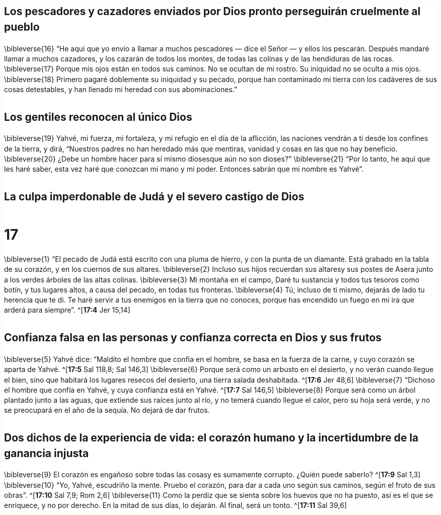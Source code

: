 ## Los pescadores y cazadores enviados por Dios pronto perseguirán cruelmente al pueblo
\bibleverse{16} “He aquí que yo envío a llamar a muchos pescadores — dice el Señor — y ellos los pescarán. Después mandaré llamar a muchos cazadores, y los cazarán de todos los montes, de todas las colinas y de las hendiduras de las rocas. \bibleverse{17} Porque mis ojos están en todos sus caminos. No se ocultan de mi rostro. Su iniquidad no se oculta a mis ojos. \bibleverse{18} Primero pagaré doblemente su iniquidad y su pecado, porque han contaminado mi tierra con los cadáveres de sus cosas detestables, y han llenado mi heredad con sus abominaciones.”

## Los gentiles reconocen al único Dios
\bibleverse{19} Yahvé, mi fuerza, mi fortaleza, y mi refugio en el día de la aflicción, las naciones vendrán a ti desde los confines de la tierra, y dirá, “Nuestros padres no han heredado más que mentiras, vanidad y cosas en las que no hay beneficio. \bibleverse{20} ¿Debe un hombre hacer para sí mismo diosesque aún no son dioses?” \bibleverse{21} “Por lo tanto, he aquí que les haré saber, esta vez haré que conozcan mi mano y mi poder. Entonces sabrán que mi nombre es Yahvé”.

## La culpa imperdonable de Judá y el severo castigo de Dios
# 17
\bibleverse{1} “El pecado de Judá está escrito con una pluma de hierro, y con la punta de un diamante. Está grabado en la tabla de su corazón, y en los cuernos de sus altares. \bibleverse{2} Incluso sus hijos recuerdan sus altaresy sus postes de Asera junto a los verdes árboles de las altas colinas. \bibleverse{3} Mi montaña en el campo, Daré tu sustancia y todos tus tesoros como botín, y tus lugares altos, a causa del pecado, en todas tus fronteras. \bibleverse{4} Tú, incluso de ti mismo, dejarás de lado tu herencia que te di. Te haré servir a tus enemigos en la tierra que no conoces, porque has encendido un fuego en mi ira que arderá para siempre”. ^[**17:4** Jer 15,14]

## Confianza falsa en las personas y confianza correcta en Dios y sus frutos
\bibleverse{5} Yahvé dice: “Maldito el hombre que confía en el hombre, se basa en la fuerza de la carne, y cuyo corazón se aparta de Yahvé. ^[**17:5** Sal 118,8; Sal 146,3] \bibleverse{6} Porque será como un arbusto en el desierto, y no verán cuando llegue el bien, sino que habitará los lugares resecos del desierto, una tierra salada deshabitada. ^[**17:6** Jer 48,6] \bibleverse{7} “Dichoso el hombre que confía en Yahvé, y cuya confianza está en Yahvé. ^[**17:7** Sal 146,5] \bibleverse{8} Porque será como un árbol plantado junto a las aguas, que extiende sus raíces junto al río, y no temerá cuando llegue el calor, pero su hoja será verde, y no se preocupará en el año de la sequía. No dejará de dar frutos.

## Dos dichos de la experiencia de vida: el corazón humano y la incertidumbre de la ganancia injusta
\bibleverse{9} El corazón es engañoso sobre todas las cosasy es sumamente corrupto. ¿Quién puede saberlo? ^[**17:9** Sal 1,3] \bibleverse{10} “Yo, Yahvé, escudriño la mente. Pruebo el corazón, para dar a cada uno según sus caminos, según el fruto de sus obras”. ^[**17:10** Sal 7,9; Rom 2,6] \bibleverse{11} Como la perdiz que se sienta sobre los huevos que no ha puesto, así es el que se enriquece, y no por derecho. En la mitad de sus días, lo dejarán. Al final, será un tonto. ^[**17:11** Sal 39,6]
